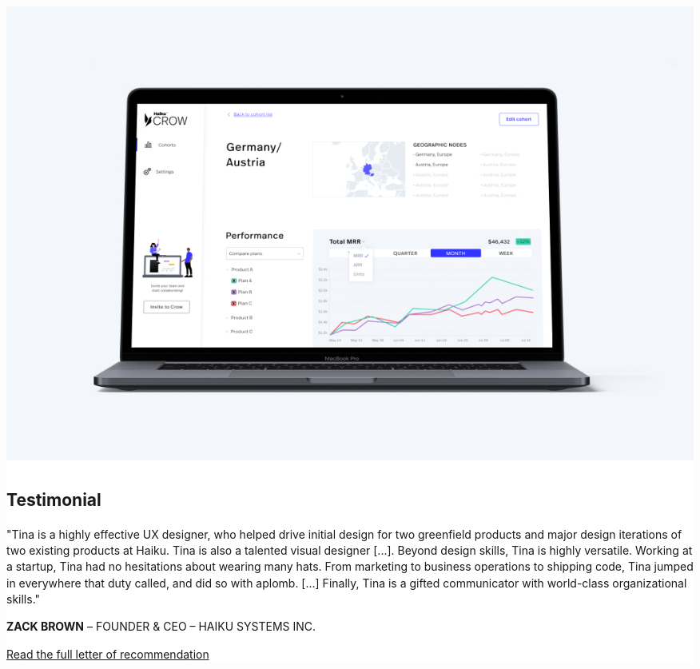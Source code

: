   <img src="/images/case-studies/crow/result2.jpg" class="content-images" style="border: none;"/>
  <figcaption style="color: var(--color-dark-grey);"></figcaption>
</figure>

## Testimonial
"Tina is a highly effective UX designer, who helped drive initial design for two greenfield products and major design iterations of two existing products at Haiku. Tina is also a talented visual designer [...]. Beyond design skills, Tina is highly versatile. Working at a startup, Tina had no hesitations about wearing many hats. From marketing to business operations to shipping code, Tina jumped in everywhere that duty called, and did so with aplomb. [...] Finally, Tina is a gifted communicator with world-class organizational skills."

**ZACK BROWN** – FOUNDER & CEO – HAIKU SYSTEMS INC.

<a href="/pdf/TinaLetterOfRecommendation.pdf" target="_blank">Read the full letter of recommendation</a>
